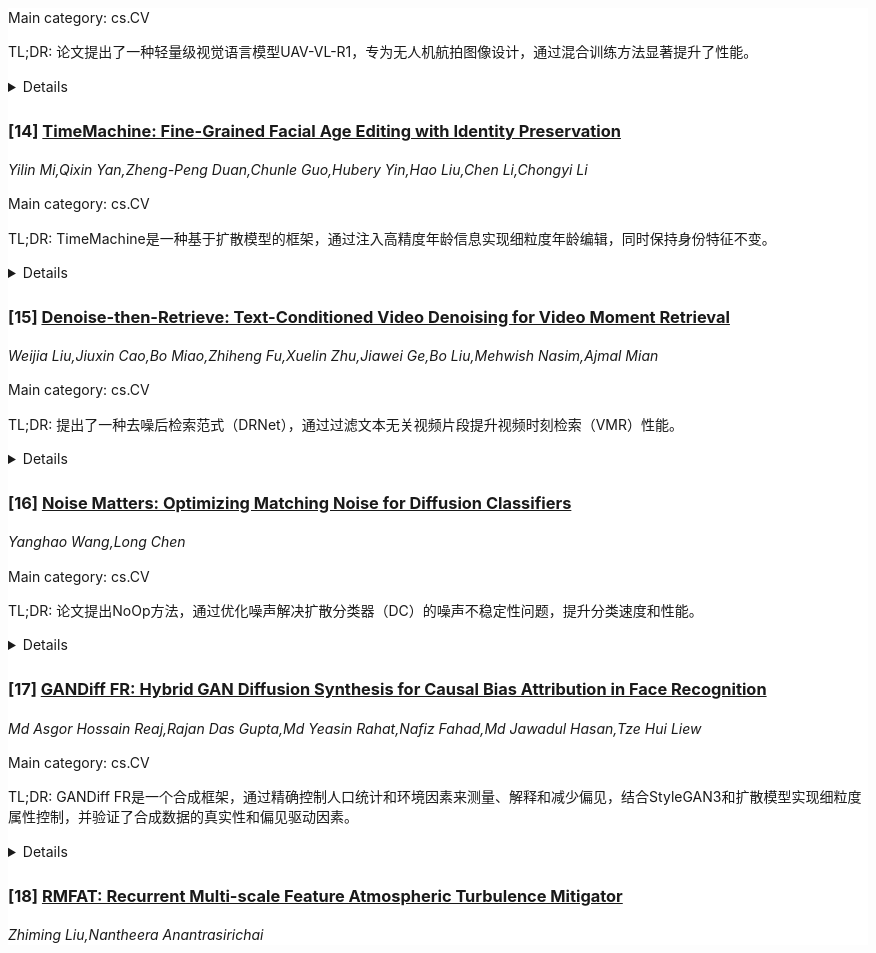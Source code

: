 Main category: cs.CV

TL;DR: 论文提出了一种轻量级视觉语言模型UAV-VL-R1，专为无人机航拍图像设计，通过混合训练方法显著提升了性能。


<details><summary>Details</summary></details>


### [14] [TimeMachine: Fine-Grained Facial Age Editing with Identity Preservation](https://arxiv.org/abs/2508.11284)
*Yilin Mi,Qixin Yan,Zheng-Peng Duan,Chunle Guo,Hubery Yin,Hao Liu,Chen Li,Chongyi Li*

Main category: cs.CV

TL;DR: TimeMachine是一种基于扩散模型的框架，通过注入高精度年龄信息实现细粒度年龄编辑，同时保持身份特征不变。


<details><summary>Details</summary></details>


### [15] [Denoise-then-Retrieve: Text-Conditioned Video Denoising for Video Moment Retrieval](https://arxiv.org/abs/2508.11313)
*Weijia Liu,Jiuxin Cao,Bo Miao,Zhiheng Fu,Xuelin Zhu,Jiawei Ge,Bo Liu,Mehwish Nasim,Ajmal Mian*

Main category: cs.CV

TL;DR: 提出了一种去噪后检索范式（DRNet），通过过滤文本无关视频片段提升视频时刻检索（VMR）性能。


<details><summary>Details</summary></details>


### [16] [Noise Matters: Optimizing Matching Noise for Diffusion Classifiers](https://arxiv.org/abs/2508.11330)
*Yanghao Wang,Long Chen*

Main category: cs.CV

TL;DR: 论文提出NoOp方法，通过优化噪声解决扩散分类器（DC）的噪声不稳定性问题，提升分类速度和性能。


<details><summary>Details</summary></details>


### [17] [GANDiff FR: Hybrid GAN Diffusion Synthesis for Causal Bias Attribution in Face Recognition](https://arxiv.org/abs/2508.11334)
*Md Asgor Hossain Reaj,Rajan Das Gupta,Md Yeasin Rahat,Nafiz Fahad,Md Jawadul Hasan,Tze Hui Liew*

Main category: cs.CV

TL;DR: GANDiff FR是一个合成框架，通过精确控制人口统计和环境因素来测量、解释和减少偏见，结合StyleGAN3和扩散模型实现细粒度属性控制，并验证了合成数据的真实性和偏见驱动因素。


<details><summary>Details</summary></details>


### [18] [RMFAT: Recurrent Multi-scale Feature Atmospheric Turbulence Mitigator](https://arxiv.org/abs/2508.11409)
*Zhiming Liu,Nantheera Anantrasirichai*
